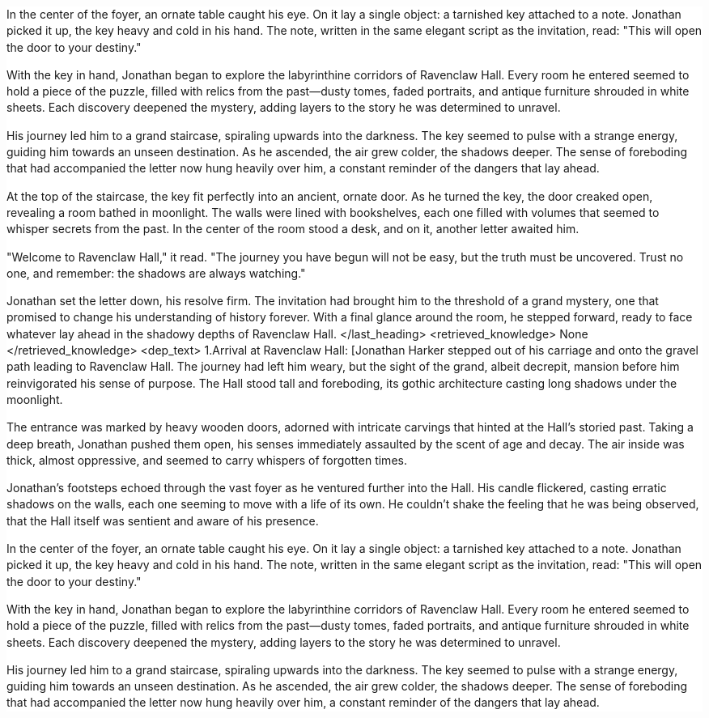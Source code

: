 In the center of the foyer, an ornate table caught his eye. On it lay a single object: a tarnished key attached to a note. Jonathan picked it up, the key heavy and cold in his hand. The note, written in the same elegant script as the invitation, read: "This will open the door to your destiny."

With the key in hand, Jonathan began to explore the labyrinthine corridors of Ravenclaw Hall. Every room he entered seemed to hold a piece of the puzzle, filled with relics from the past—dusty tomes, faded portraits, and antique furniture shrouded in white sheets. Each discovery deepened the mystery, adding layers to the story he was determined to unravel.

His journey led him to a grand staircase, spiraling upwards into the darkness. The key seemed to pulse with a strange energy, guiding him towards an unseen destination. As he ascended, the air grew colder, the shadows deeper. The sense of foreboding that had accompanied the letter now hung heavily over him, a constant reminder of the dangers that lay ahead.

At the top of the staircase, the key fit perfectly into an ancient, ornate door. As he turned the key, the door creaked open, revealing a room bathed in moonlight. The walls were lined with bookshelves, each one filled with volumes that seemed to whisper secrets from the past. In the center of the room stood a desk, and on it, another letter awaited him.

"Welcome to Ravenclaw Hall," it read. "The journey you have begun will not be easy, but the truth must be uncovered. Trust no one, and remember: the shadows are always watching."

Jonathan set the letter down, his resolve firm. The invitation had brought him to the threshold of a grand mystery, one that promised to change his understanding of history forever. With a final glance around the room, he stepped forward, ready to face whatever lay ahead in the shadowy depths of Ravenclaw Hall.
</last_heading>
<retrieved_knowledge>
None
</retrieved_knowledge>
<dep_text>
1.Arrival at Ravenclaw Hall: [Jonathan Harker stepped out of his carriage and onto the gravel path leading to Ravenclaw Hall. The journey had left him weary, but the sight of the grand, albeit decrepit, mansion before him reinvigorated his sense of purpose. The Hall stood tall and foreboding, its gothic architecture casting long shadows under the moonlight.

The entrance was marked by heavy wooden doors, adorned with intricate carvings that hinted at the Hall’s storied past. Taking a deep breath, Jonathan pushed them open, his senses immediately assaulted by the scent of age and decay. The air inside was thick, almost oppressive, and seemed to carry whispers of forgotten times.

Jonathan’s footsteps echoed through the vast foyer as he ventured further into the Hall. His candle flickered, casting erratic shadows on the walls, each one seeming to move with a life of its own. He couldn’t shake the feeling that he was being observed, that the Hall itself was sentient and aware of his presence.

In the center of the foyer, an ornate table caught his eye. On it lay a single object: a tarnished key attached to a note. Jonathan picked it up, the key heavy and cold in his hand. The note, written in the same elegant script as the invitation, read: "This will open the door to your destiny."

With the key in hand, Jonathan began to explore the labyrinthine corridors of Ravenclaw Hall. Every room he entered seemed to hold a piece of the puzzle, filled with relics from the past—dusty tomes, faded portraits, and antique furniture shrouded in white sheets. Each discovery deepened the mystery, adding layers to the story he was determined to unravel.

His journey led him to a grand staircase, spiraling upwards into the darkness. The key seemed to pulse with a strange energy, guiding him towards an unseen destination. As he ascended, the air grew colder, the shadows deeper. The sense of foreboding that had accompanied the letter now hung heavily over him, a constant reminder of the dangers that lay ahead.
